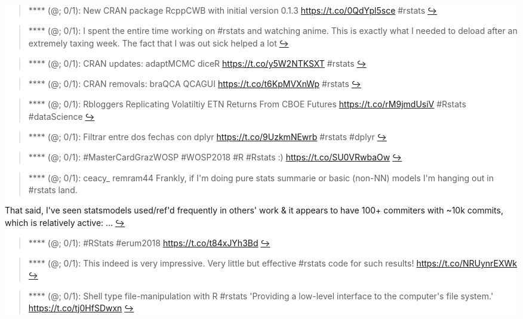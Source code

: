 


> **** (@; 0/1): New CRAN package RcppCWB with initial version 0.1.3 https://t.co/0QdYpl5sce #rstats  [&#8618;](https://twitter.com/dataandme/status/952601762229379072)




> **** (@; 0/1): I spent the entire time working on #rstats and watching anime. This is exactly what I needed to deload after an extremely taxing week. The fact that I was out sick helped a lot  [&#8618;](https://twitter.com/dataandme/status/952594245885444096)




> **** (@; 0/1): CRAN updates: adaptMCMC diceR https://t.co/y5W2NTKSXT #rstats  [&#8618;](https://twitter.com/dataandme/status/952586680422359042)




> **** (@; 0/1): CRAN removals: braQCA QCAGUI https://t.co/t6KpMVXnWp #rstats  [&#8618;](https://twitter.com/dataandme/status/952586634272411650)




> **** (@; 0/1): Rbloggers Replicating Volatiltiy ETN Returns From CBOE Futures https://t.co/rM9jmdUsiV #Rstats #dataScience  [&#8618;](https://twitter.com/dataandme/status/952571720556269568)




> **** (@; 0/1): Filtrar entre dos fechas con dplyr https://t.co/9UzkmNEwrb #rstats #dplyr  [&#8618;](https://twitter.com/dataandme/status/952568477348483073)




> **** (@; 0/1): #MasterCardGrazWOSP #WOSP2018 #R #Rstats :) https://t.co/SU0VRwbaOw  [&#8618;](https://twitter.com/dataandme/status/952565860534800384)




> **** (@; 0/1): ceacy_ remram44 Frankly, if I'm doing pure stats summarie or basic (non-NN) models I'm hanging out in #rstats land. 
>
That said, I've seen statsmodels used/ref'd frequently in others' work &amp; it appears to have 100+ commiters with ~10k commits, which is relatively active:
 …  [&#8618;](https://twitter.com/dataandme/status/952537413250928640)




> **** (@; 0/1): #RStats #erum2018 https://t.co/t84xJYh3Bd  [&#8618;](https://twitter.com/dataandme/status/952530446226731008)




> **** (@; 0/1): This indeed is very impressive. Very little but effective #rstats code for such results! https://t.co/NRUynrEXWk  [&#8618;](https://twitter.com/dataandme/status/952528571813318657)




> **** (@; 0/1): Shell type file-manipulation with R #rstats 'Providing a low-level interface to the computer's file system.' https://t.co/tj0HfSDwxn  [&#8618;](https://twitter.com/dataandme/status/952524919300149248)
